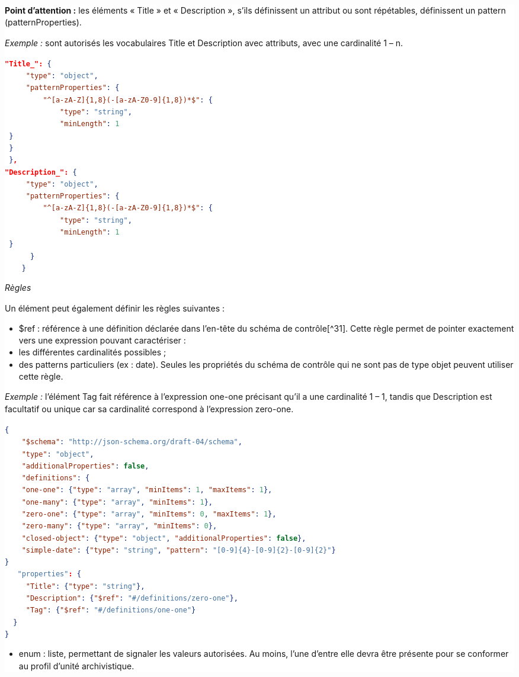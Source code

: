 **Point d’attention :** les éléments « Title » et « Description », s’ils définissent un attribut ou sont répétables, définissent un pattern (patternProperties).

*Exemple :* sont autorisés les vocabulaires Title et Description avec attributs, avec une cardinalité 1 – n.
```json
"Title_": {
     "type": "object",
     "patternProperties": {
         "^[a-zA-Z]{1,8}(-[a-zA-Z0-9]{1,8})*$": {
             "type": "string",
             "minLength": 1
 }
 }
 },
"Description_": {
     "type": "object",
     "patternProperties": {
         "^[a-zA-Z]{1,8}(-[a-zA-Z0-9]{1,8})*$": {
             "type": "string",
             "minLength": 1
 }
      }
    }
```

*Règles*

Un élément peut également définir les règles suivantes :
-  $ref : référence à une définition déclarée dans l’en-tête du schéma de contrôle[^31]. Cette règle permet de pointer exactement vers une expression pouvant caractériser :
  - les différentes cardinalités possibles ;
  - des patterns particuliers (ex : date).
      Seules les propriétés du schéma de contrôle qui ne sont pas de type objet peuvent utiliser cette règle.

*Exemple :* l’élément Tag fait référence à l’expression one-one précisant qu’il a une cardinalité 1 – 1, tandis que Description est facultatif ou unique car sa cardinalité correspond à l’expression zero-one.
```json
{
    "$schema": "http://json-schema.org/draft-04/schema",
    "type": "object",
    "additionalProperties": false,
    "definitions": {
    "one-one": {"type": "array", "minItems": 1, "maxItems": 1},
    "one-many": {"type": "array", "minItems": 1},
    "zero-one": {"type": "array", "minItems": 0, "maxItems": 1},
    "zero-many": {"type": "array", "minItems": 0},
    "closed-object": {"type": "object", "additionalProperties": false},
    "simple-date": {"type": "string", "pattern": "[0-9]{4}-[0-9]{2}-[0-9]{2}"}
}
   "properties": {
     "Title": {"type": "string"},
     "Description": {"$ref": "#/definitions/zero-one"},
     "Tag": {"$ref": "#/definitions/one-one"}
  }
}
```
-  enum : liste, permettant de signaler les valeurs autorisées. Au moins, l’une d’entre elle devra être présente pour se conformer au profil d’unité archivistique.

